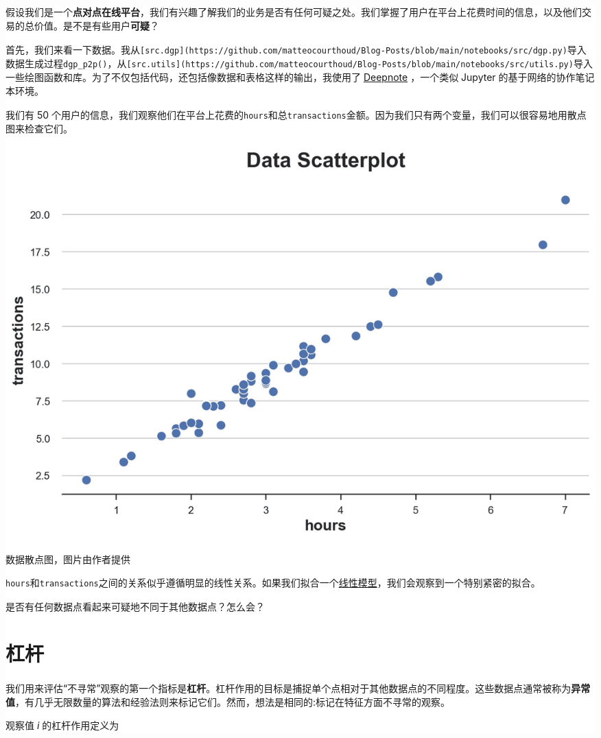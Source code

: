 假设我们是一个**点对点在线平台**，我们有兴趣了解我们的业务是否有任何可疑之处。我们掌握了用户在平台上花费时间的信息，以及他们交易的总价值。是不是有些用户**可疑**？

首先，我们来看一下数据。我从`[src.dgp](https://github.com/matteocourthoud/Blog-Posts/blob/main/notebooks/src/dgp.py)`导入数据生成过程`dgp_p2p()`，从`[src.utils](https://github.com/matteocourthoud/Blog-Posts/blob/main/notebooks/src/utils.py)`导入一些绘图函数和库。为了不仅包括代码，还包括像数据和表格这样的输出，我使用了 [Deepnote](https://deepnote.com) ，一个类似 Jupyter 的基于网络的协作笔记本环境。

我们有 50 个用户的信息，我们观察他们在平台上花费的`hours`和总`transactions`金额。因为我们只有两个变量，我们可以很容易地用散点图来检查它们。

![](img/babed0102b2b23b505e986040950da6c.png)

数据散点图，图片由作者提供

`hours`和`transactions`之间的关系似乎遵循明显的线性关系。如果我们拟合一个[线性模型](https://en.wikipedia.org/wiki/Linear_regression)，我们会观察到一个特别紧密的拟合。

是否有任何数据点看起来可疑地不同于其他数据点？怎么会？

# **杠杆**

我们用来评估“不寻常”观察的第一个指标是**杠杆**。杠杆作用的目标是捕捉单个点相对于其他数据点的不同程度。这些数据点通常被称为**异常值**，有几乎无限数量的算法和经验法则来标记它们。然而，想法是相同的:标记在特征方面不寻常的观察。

观察值 *i* 的杠杆作用定义为
